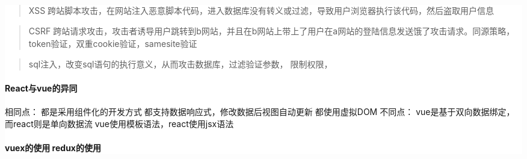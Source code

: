 > XSS 跨站脚本攻击，在网站注入恶意脚本代码，进入数据库没有转义或过滤，导致用户浏览器执行该代码，然后盗取用户信息

> CSRF 跨站请求攻击，攻击者诱导用户跳转到b网站，并且在b网站上带上了用户在a网站的登陆信息发送饿了攻击请求。同源策略，token验证，双重cookie验证，samesite验证

> sql注入，改变sql语句的执行意义，从而攻击数据库，过滤验证参数， 限制权限，


#### React与vue的异同
相同点：
都是采用组件化的开发方式
都支持数据响应式，修改数据后视图自动更新
都使用虚拟DOM
不同点：
vue是基于双向数据绑定，而react则是单向数据流
vue使用模板语法，react使用jsx语法

#### vuex的使用 redux的使用

